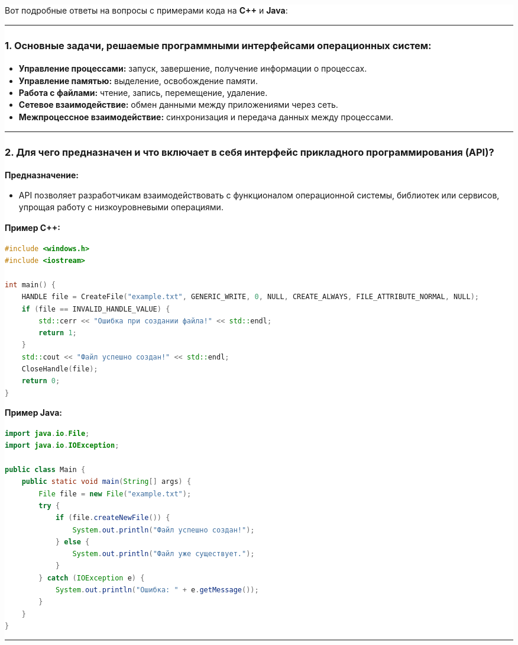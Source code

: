 Вот подробные ответы на вопросы с примерами кода на **C++** и **Java**:

---

### **1. Основные задачи, решаемые программными интерфейсами операционных систем:**
- **Управление процессами:** запуск, завершение, получение информации о процессах.
- **Управление памятью:** выделение, освобождение памяти.
- **Работа с файлами:** чтение, запись, перемещение, удаление.
- **Сетевое взаимодействие:** обмен данными между приложениями через сеть.
- **Межпроцессное взаимодействие:** синхронизация и передача данных между процессами.

---

### **2. Для чего предназначен и что включает в себя интерфейс прикладного программирования (API)?**
**Предназначение:** 
- API позволяет разработчикам взаимодействовать с функционалом операционной системы, библиотек или сервисов, упрощая работу с низкоуровневыми операциями.

**Пример C++:**
```cpp
#include <windows.h>
#include <iostream>

int main() {
    HANDLE file = CreateFile("example.txt", GENERIC_WRITE, 0, NULL, CREATE_ALWAYS, FILE_ATTRIBUTE_NORMAL, NULL);
    if (file == INVALID_HANDLE_VALUE) {
        std::cerr << "Ошибка при создании файла!" << std::endl;
        return 1;
    }
    std::cout << "Файл успешно создан!" << std::endl;
    CloseHandle(file);
    return 0;
}
```

**Пример Java:**
```java
import java.io.File;
import java.io.IOException;

public class Main {
    public static void main(String[] args) {
        File file = new File("example.txt");
        try {
            if (file.createNewFile()) {
                System.out.println("Файл успешно создан!");
            } else {
                System.out.println("Файл уже существует.");
            }
        } catch (IOException e) {
            System.out.println("Ошибка: " + e.getMessage());
        }
    }
}
```

---